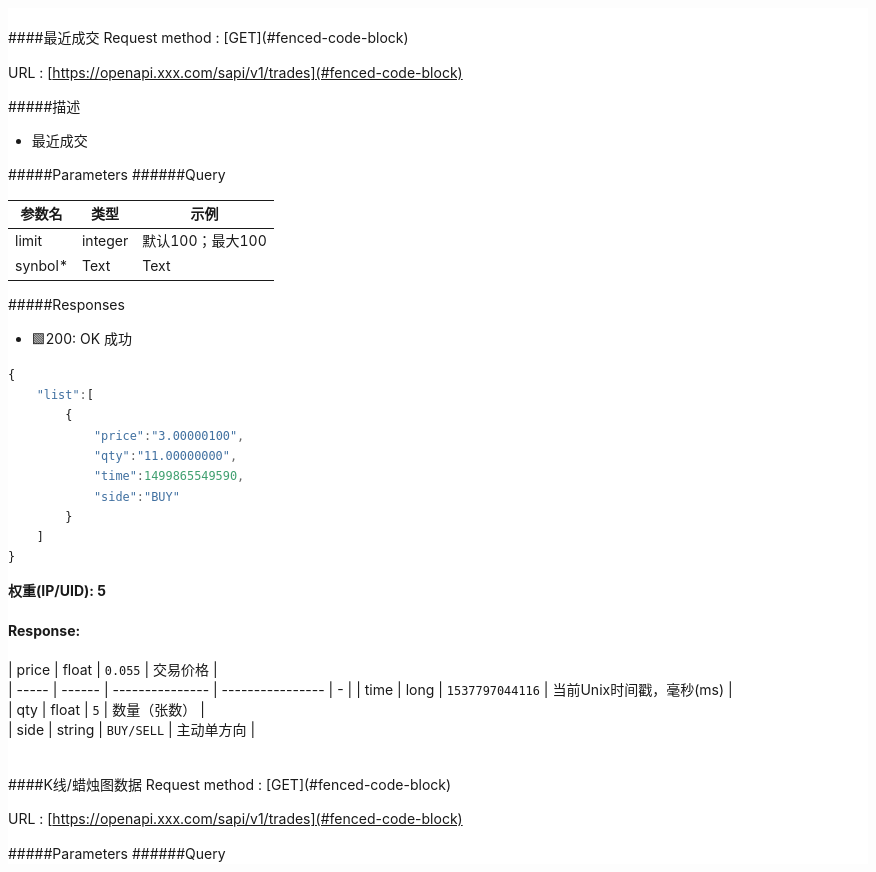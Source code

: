 <br>
####最近成交
Request method : [GET](#fenced-code-block)

URL : [https://openapi.xxx.com/sapi/v1/trades](#fenced-code-block)

#####描述
* 最近成交

#####Parameters
######Query

| 参数名      | 类型 | 示例 |
| ----------- | ----------- | ----------- |
| limit      | integer       | 默认100；最大100       |
| synbol*    | Text        | Text        |

#####Responses
* 🟩200: OK 成功

```javascript
{
    "list":[
        {
            "price":"3.00000100",
            "qty":"11.00000000",
            "time":1499865549590,
            "side":"BUY"
        }
    ]
}
```


**权重(IP/UID): 5**

#### Response:

| price | float  | `0.055`         | 交易价格             |   
| ----- | ------ | --------------- | ---------------- | - |
| time  | long   | `1537797044116` | 当前Unix时间戳，毫秒(ms) |   
| qty   | float  | `5`             | 数量（张数）           |   
| side  | string | `BUY/SELL`      | 主动单方向            |   




<br>
####K线/蜡烛图数据
Request method : [GET](#fenced-code-block)

URL : [https://openapi.xxx.com/sapi/v1/trades](#fenced-code-block)

#####Parameters
######Query
